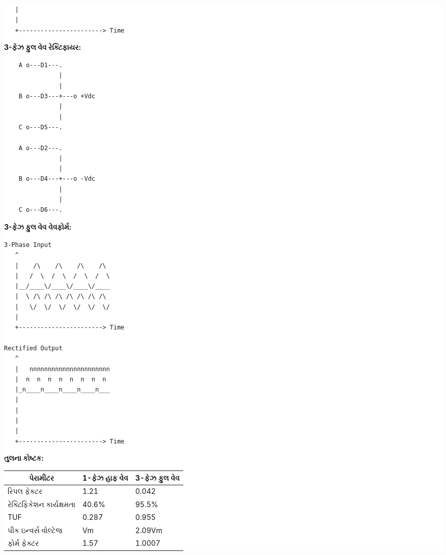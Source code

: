 ```goat
   |                      
   |
   +-----------------------> Time
```

**3-ફેઝ ફુલ વેવ રેક્ટિફાયર:**

```goat
    A o---D1---.
               |
               |
    B o---D3---+---o +Vdc
               |
               |
    C o---D5---.
               
    A o---D2---.
               |
               |
    B o---D4---+---o -Vdc
               |
               |
    C o---D6---.
```

**3-ફેઝ ફુલ વેવ વેવફોર્મ:**

```goat
3-Phase Input
   ^
   |    /\    /\    /\    /\
   |   /  \  /  \  /  \  /  \
   |__/____\/____\/____\/____
   |  \ /\ /\ /\ /\ /\ /\ /\
   |   \/  \/  \/  \/  \/  \/
   |
   +-----------------------> Time
   
Rectified Output
   ^
   |   nnnnnnnnnnnnnnnnnnnnnn
   |  n  n  n  n  n  n  n  n
   |_n____n____n____n____n___
   |
   |
   |
   |
   +-----------------------> Time
```

**તુલના કોષ્ટક:**

| પેરામીટર | 1-ફેઝ હાફ વેવ | 3-ફેઝ ફુલ વેવ |
|-----------|-------------------|-------------------|
| રિપલ ફેક્ટર | 1.21 | 0.042 |
| રેક્ટિફિકેશન કાર્યક્ષમતા | 40.6% | 95.5% |
| TUF | 0.287 | 0.955 |
| પીક ઇન્વર્સ વોલ્ટેજ | Vm | 2.09Vm |
| ફોર્મ ફેક્ટર | 1.57 | 1.0007 |
